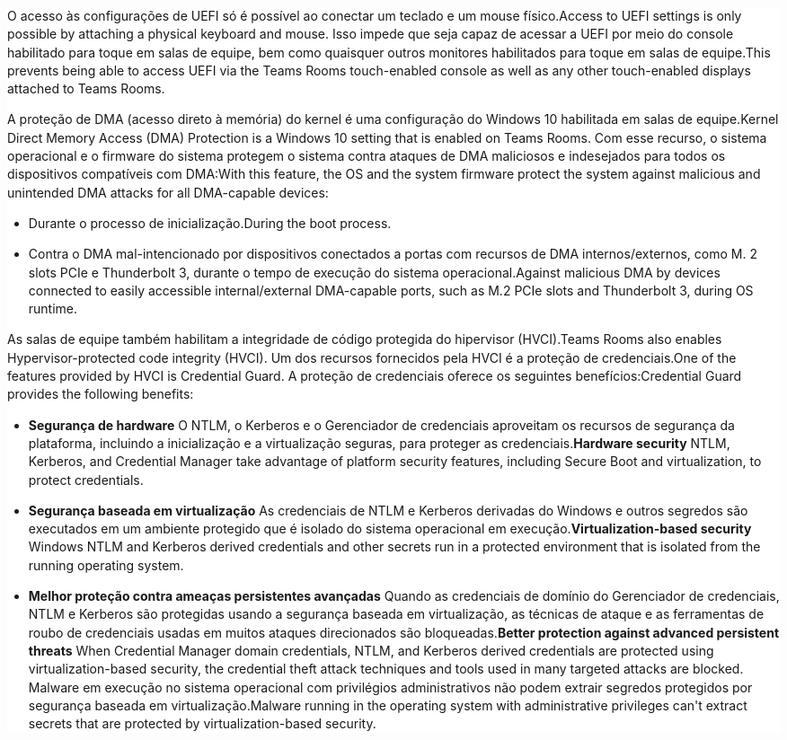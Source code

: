 <span data-ttu-id="59f7e-126">O acesso às configurações de UEFI só é possível ao conectar um teclado e um mouse físico.</span><span class="sxs-lookup"><span data-stu-id="59f7e-126">Access to UEFI settings is only possible by attaching a physical keyboard and mouse.</span></span> <span data-ttu-id="59f7e-127">Isso impede que seja capaz de acessar a UEFI por meio do console habilitado para toque em salas de equipe, bem como quaisquer outros monitores habilitados para toque em salas de equipe.</span><span class="sxs-lookup"><span data-stu-id="59f7e-127">This prevents being able to access UEFI via the Teams Rooms touch-enabled console as well as any other touch-enabled displays attached to Teams Rooms.</span></span>

<span data-ttu-id="59f7e-128">A proteção de DMA (acesso direto à memória) do kernel é uma configuração do Windows 10 habilitada em salas de equipe.</span><span class="sxs-lookup"><span data-stu-id="59f7e-128">Kernel Direct Memory Access (DMA) Protection is a Windows 10 setting that is enabled on Teams Rooms.</span></span> <span data-ttu-id="59f7e-129">Com esse recurso, o sistema operacional e o firmware do sistema protegem o sistema contra ataques de DMA maliciosos e indesejados para todos os dispositivos compatíveis com DMA:</span><span class="sxs-lookup"><span data-stu-id="59f7e-129">With this feature, the OS and the system firmware protect the system against malicious and unintended DMA attacks for all DMA-capable devices:</span></span>

- <span data-ttu-id="59f7e-130">Durante o processo de inicialização.</span><span class="sxs-lookup"><span data-stu-id="59f7e-130">During the boot process.</span></span>

- <span data-ttu-id="59f7e-131">Contra o DMA mal-intencionado por dispositivos conectados a portas com recursos de DMA internos/externos, como M. 2 slots PCIe e Thunderbolt 3, durante o tempo de execução do sistema operacional.</span><span class="sxs-lookup"><span data-stu-id="59f7e-131">Against malicious DMA by devices connected to easily accessible internal/external DMA-capable ports, such as M.2 PCIe slots and Thunderbolt 3, during OS runtime.</span></span>

<span data-ttu-id="59f7e-132">As salas de equipe também habilitam a integridade de código protegida do hipervisor (HVCI).</span><span class="sxs-lookup"><span data-stu-id="59f7e-132">Teams Rooms also enables Hypervisor-protected code integrity (HVCI).</span></span> <span data-ttu-id="59f7e-133">Um dos recursos fornecidos pela HVCI é a proteção de credenciais.</span><span class="sxs-lookup"><span data-stu-id="59f7e-133">One of the features provided by HVCI is Credential Guard.</span></span> <span data-ttu-id="59f7e-134">A proteção de credenciais oferece os seguintes benefícios:</span><span class="sxs-lookup"><span data-stu-id="59f7e-134">Credential Guard provides the following benefits:</span></span>

- <span data-ttu-id="59f7e-135">**Segurança de hardware** O NTLM, o Kerberos e o Gerenciador de credenciais aproveitam os recursos de segurança da plataforma, incluindo a inicialização e a virtualização seguras, para proteger as credenciais.</span><span class="sxs-lookup"><span data-stu-id="59f7e-135">**Hardware security** NTLM, Kerberos, and Credential Manager take advantage of platform security features, including Secure Boot and virtualization, to protect credentials.</span></span>

- <span data-ttu-id="59f7e-136">**Segurança baseada em virtualização** As credenciais de NTLM e Kerberos derivadas do Windows e outros segredos são executados em um ambiente protegido que é isolado do sistema operacional em execução.</span><span class="sxs-lookup"><span data-stu-id="59f7e-136">**Virtualization-based security** Windows NTLM and Kerberos derived credentials and other secrets run in a protected environment that is isolated from the running operating system.</span></span>

- <span data-ttu-id="59f7e-137">**Melhor proteção contra ameaças persistentes avançadas** Quando as credenciais de domínio do Gerenciador de credenciais, NTLM e Kerberos são protegidas usando a segurança baseada em virtualização, as técnicas de ataque e as ferramentas de roubo de credenciais usadas em muitos ataques direcionados são bloqueadas.</span><span class="sxs-lookup"><span data-stu-id="59f7e-137">**Better protection against advanced persistent threats** When Credential Manager domain credentials, NTLM, and Kerberos derived credentials are protected using virtualization-based security, the credential theft attack techniques and tools used in many targeted attacks are blocked.</span></span> <span data-ttu-id="59f7e-138">Malware em execução no sistema operacional com privilégios administrativos não podem extrair segredos protegidos por segurança baseada em virtualização.</span><span class="sxs-lookup"><span data-stu-id="59f7e-138">Malware running in the operating system with administrative privileges can't extract secrets that are protected by virtualization-based security.</span></span>
